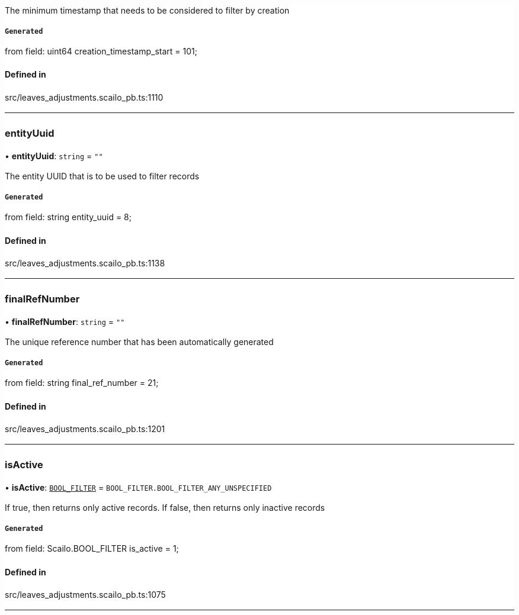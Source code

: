 The minimum timestamp that needs to be considered to filter by creation

**`Generated`**

from field: uint64 creation_timestamp_start = 101;

#### Defined in

src/leaves_adjustments.scailo_pb.ts:1110

___

### entityUuid

• **entityUuid**: `string` = `""`

The entity UUID that is to be used to filter records

**`Generated`**

from field: string entity_uuid = 8;

#### Defined in

src/leaves_adjustments.scailo_pb.ts:1138

___

### finalRefNumber

• **finalRefNumber**: `string` = `""`

The unique reference number that has been automatically generated

**`Generated`**

from field: string final_ref_number = 21;

#### Defined in

src/leaves_adjustments.scailo_pb.ts:1201

___

### isActive

• **isActive**: [`BOOL_FILTER`](../enums/BOOL_FILTER.md) = `BOOL_FILTER.BOOL_FILTER_ANY_UNSPECIFIED`

If true, then returns only active records. If false, then returns only inactive records

**`Generated`**

from field: Scailo.BOOL_FILTER is_active = 1;

#### Defined in

src/leaves_adjustments.scailo_pb.ts:1075

___
